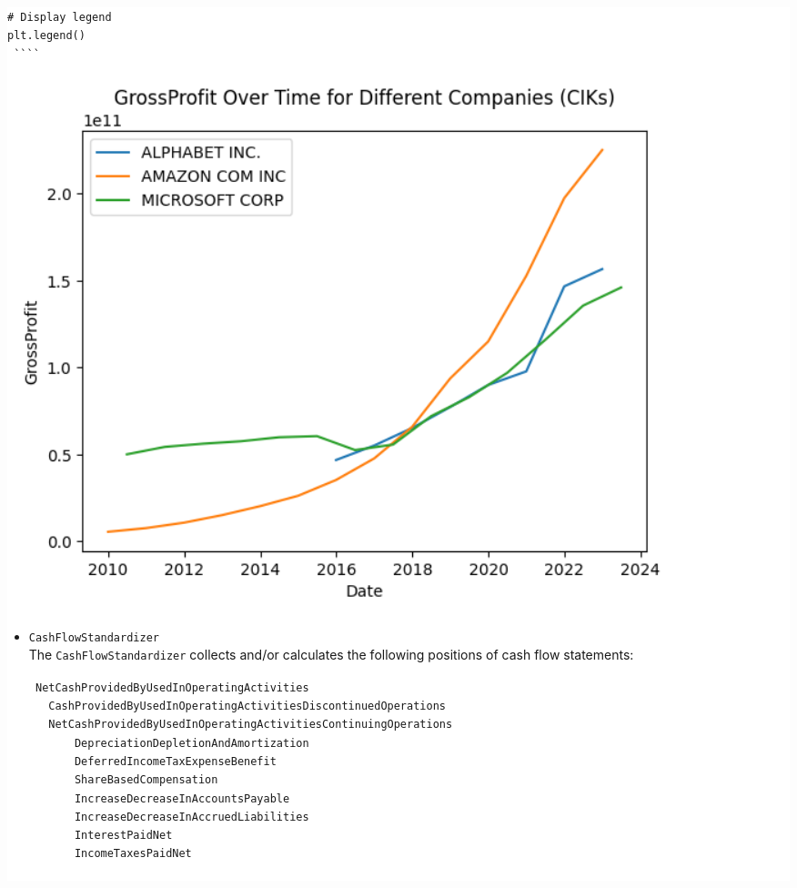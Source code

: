     # Display legend
    plt.legend()
     ````

  ![GrossProfit Compare](https://github.com/HansjoergW/sec-fincancial-statement-data-set/raw/main/docs/images/grossprofit_compare.png)

  * `CashFlowStandardizer` <br>
   The `CashFlowStandardizer` collects and/or calculates the following positions of cash flow statements:
     
    ````
     NetCashProvidedByUsedInOperatingActivities
       CashProvidedByUsedInOperatingActivitiesDiscontinuedOperations
       NetCashProvidedByUsedInOperatingActivitiesContinuingOperations
           DepreciationDepletionAndAmortization
           DeferredIncomeTaxExpenseBenefit
           ShareBasedCompensation
           IncreaseDecreaseInAccountsPayable
           IncreaseDecreaseInAccruedLiabilities
           InterestPaidNet
           IncomeTaxesPaidNet
    